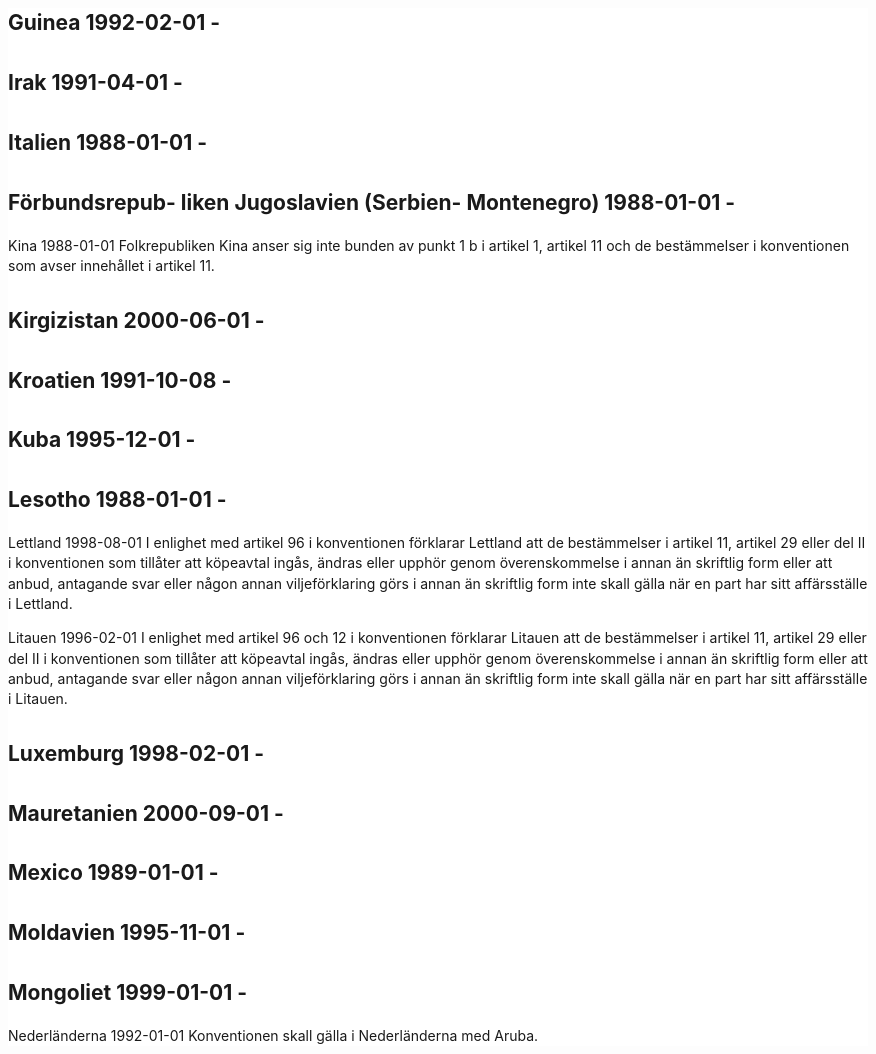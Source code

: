 ## Guinea  	1992-02-01      	-

## Irak    	1991-04-01      	-

## Italien 	1988-01-01      	-

## Förbundsrepub- liken Jugoslavien (Serbien- Montenegro)    	1988-01-01      	-

Kina		1988-01-01		Folkrepubliken Kina anser sig inte bunden av punkt 1 b i artikel 1, artikel 11 och de bestämmelser i konventionen som avser innehållet i artikel 11.

## Kirgizistan     2000-06-01      	-

## Kroatien        1991-10-08      	-

## Kuba    	1995-12-01      	-

## Lesotho 	1988-01-01      	-

Lettland	1998-08-01		I enlighet med artikel 96 i konventionen förklarar Lettland att de bestämmelser i artikel 11, artikel 29 eller del II i konventionen som tillåter att köpeavtal ingås, ändras eller upphör genom överenskommelse i annan än skriftlig form eller att anbud, antagande svar eller någon annan viljeförklaring görs i annan än skriftlig form inte skall gälla när en part har sitt affärsställe i Lettland.

Litauen		1996-02-01		I enlighet med artikel 96 och 12 i konventionen förklarar Litauen att de bestämmelser i artikel 11, artikel 29 eller del II i konventionen som tillåter att köpeavtal ingås, ändras eller upphör genom överenskommelse i annan än skriftlig form eller att anbud, antagande svar eller någon annan viljeförklaring görs i annan än skriftlig form inte skall gälla när en part har sitt affärsställe i Litauen.

## Luxemburg       1998-02-01      	-

## Mauretanien     2000-09-01      	-

## Mexico  	1989-01-01      	-

## Moldavien       1995-11-01      	-

## Mongoliet       1999-01-01      	-

Nederländerna	1992-01-01		Konventionen skall gälla i Nederländerna med Aruba.
